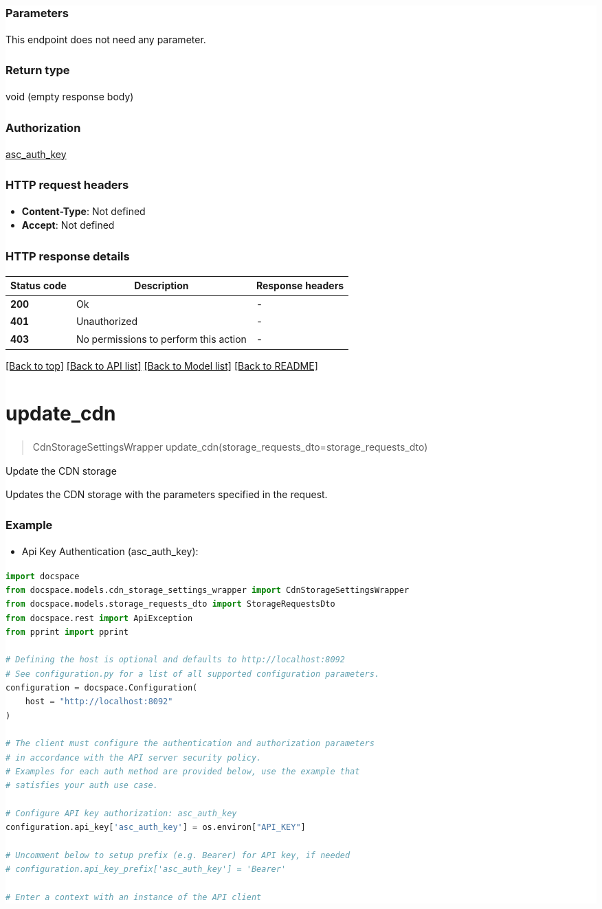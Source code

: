 

### Parameters

This endpoint does not need any parameter.

### Return type

void (empty response body)

### Authorization

[asc_auth_key](../README.md#asc_auth_key)

### HTTP request headers

 - **Content-Type**: Not defined
 - **Accept**: Not defined

### HTTP response details

| Status code | Description | Response headers |
|-------------|-------------|------------------|
**200** | Ok |  -  |
**401** | Unauthorized |  -  |
**403** | No permissions to perform this action |  -  |

[[Back to top]](#) [[Back to API list]](../README.md#documentation-for-api-endpoints) [[Back to Model list]](../README.md#documentation-for-models) [[Back to README]](../README.md)

# **update_cdn**
> CdnStorageSettingsWrapper update_cdn(storage_requests_dto=storage_requests_dto)

Update the CDN storage

Updates the CDN storage with the parameters specified in the request.

### Example

* Api Key Authentication (asc_auth_key):

```python
import docspace
from docspace.models.cdn_storage_settings_wrapper import CdnStorageSettingsWrapper
from docspace.models.storage_requests_dto import StorageRequestsDto
from docspace.rest import ApiException
from pprint import pprint

# Defining the host is optional and defaults to http://localhost:8092
# See configuration.py for a list of all supported configuration parameters.
configuration = docspace.Configuration(
    host = "http://localhost:8092"
)

# The client must configure the authentication and authorization parameters
# in accordance with the API server security policy.
# Examples for each auth method are provided below, use the example that
# satisfies your auth use case.

# Configure API key authorization: asc_auth_key
configuration.api_key['asc_auth_key'] = os.environ["API_KEY"]

# Uncomment below to setup prefix (e.g. Bearer) for API key, if needed
# configuration.api_key_prefix['asc_auth_key'] = 'Bearer'

# Enter a context with an instance of the API client
```